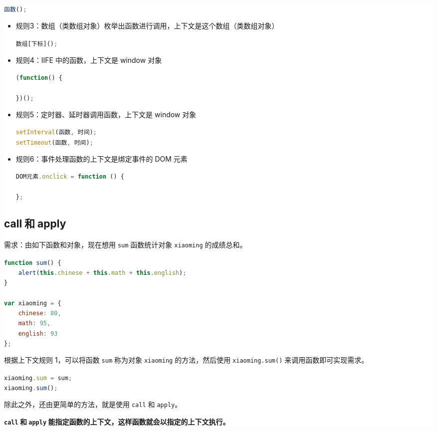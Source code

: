   ```javascript
  函数();
  ```

- 规则3：数组（类数组对象）枚举出函数进行调用，上下文是这个数组（类数组对象）

  ```javascript
  数组[下标]();
  ```

- 规则4：IIFE 中的函数，上下文是 window 对象

  ```javascript
  (function() {
      
  })();
  ```

- 规则5：定时器、延时器调用函数，上下文是 window 对象

  ```javascript
  setInterval(函数, 时间);
  setTimeout(函数, 时间);
  ```

- 规则6：事件处理函数的上下文是绑定事件的 DOM 元素

  ```javascript
  DOM元素.onclick = function () {
      
  };
  ```

## call 和 apply

需求：由如下函数和对象，现在想用 `sum` 函数统计对象 `xiaoming` 的成绩总和。

```javascript
function sum() {
    alert(this.chinese + this.math + this.english);
}

var xiaoming = {
    chinese: 80,
    math: 95,
    english: 93
};
```

根据上下文规则 1，可以将函数 `sum` 称为对象 `xiaoming` 的方法，然后使用 `xiaoming.sum()` 来调用函数即可实现需求。

```javascript
xiaoming.sum = sum;
xiaoming.sum();
```

除此之外，还由更简单的方法，就是使用 `call` 和 `apply`。

**`call` 和 `apply` 能指定函数的上下文，这样函数就会以指定的上下文执行。**
